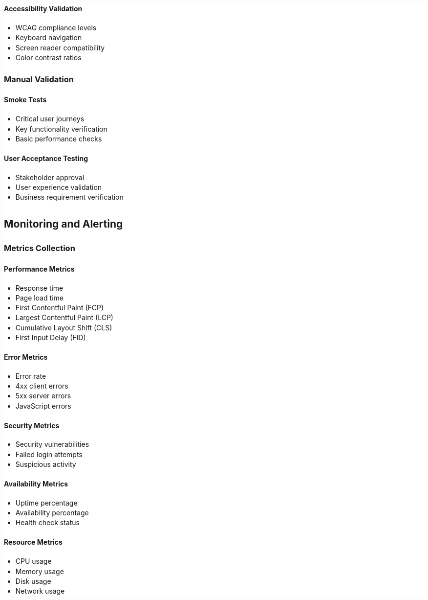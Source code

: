 #### Accessibility Validation
- WCAG compliance levels
- Keyboard navigation
- Screen reader compatibility
- Color contrast ratios

### Manual Validation

#### Smoke Tests
- Critical user journeys
- Key functionality verification
- Basic performance checks

#### User Acceptance Testing
- Stakeholder approval
- User experience validation
- Business requirement verification

## Monitoring and Alerting

### Metrics Collection

#### Performance Metrics
- Response time
- Page load time
- First Contentful Paint (FCP)
- Largest Contentful Paint (LCP)
- Cumulative Layout Shift (CLS)
- First Input Delay (FID)

#### Error Metrics
- Error rate
- 4xx client errors
- 5xx server errors
- JavaScript errors

#### Security Metrics
- Security vulnerabilities
- Failed login attempts
- Suspicious activity

#### Availability Metrics
- Uptime percentage
- Availability percentage
- Health check status

#### Resource Metrics
- CPU usage
- Memory usage
- Disk usage
- Network usage
